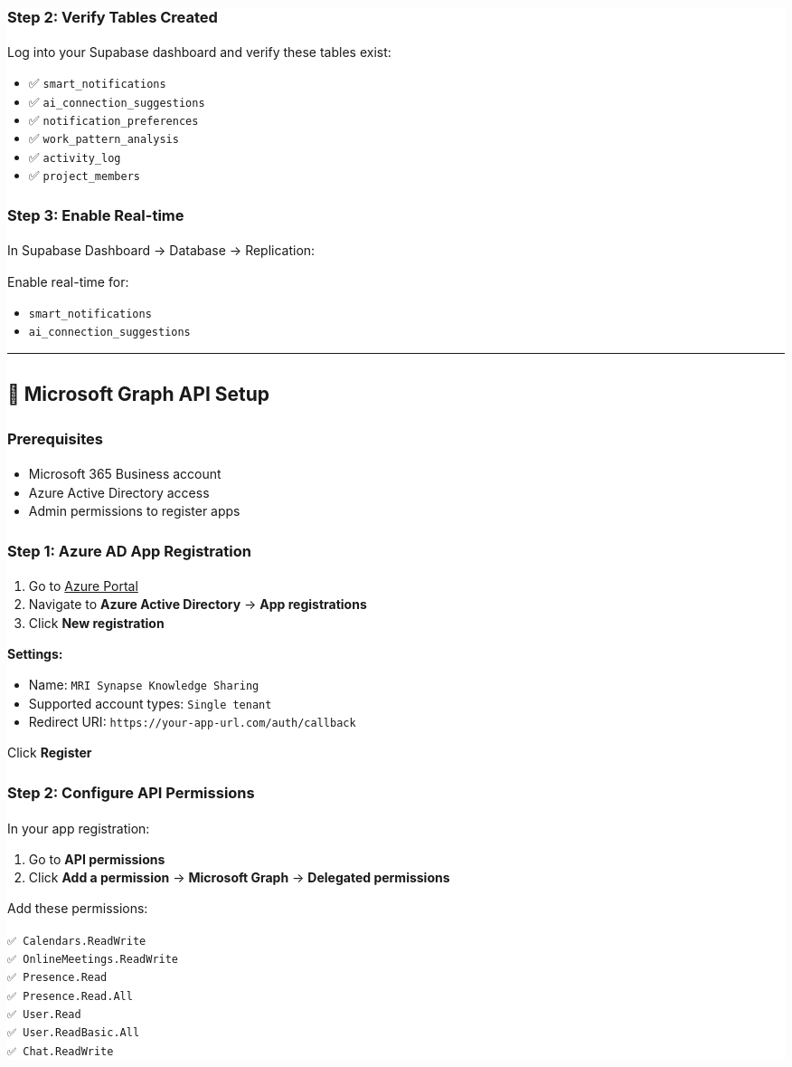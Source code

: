 ### Step 2: Verify Tables Created

Log into your Supabase dashboard and verify these tables exist:

- ✅ `smart_notifications`
- ✅ `ai_connection_suggestions`
- ✅ `notification_preferences`
- ✅ `work_pattern_analysis`
- ✅ `activity_log`
- ✅ `project_members`

### Step 3: Enable Real-time

In Supabase Dashboard → Database → Replication:

Enable real-time for:
- `smart_notifications`
- `ai_connection_suggestions`

---

## 🔐 Microsoft Graph API Setup

### Prerequisites

- Microsoft 365 Business account
- Azure Active Directory access
- Admin permissions to register apps

### Step 1: Azure AD App Registration

1. Go to [Azure Portal](https://portal.azure.com)
2. Navigate to **Azure Active Directory** → **App registrations**
3. Click **New registration**

**Settings:**
- Name: `MRI Synapse Knowledge Sharing`
- Supported account types: `Single tenant`
- Redirect URI: `https://your-app-url.com/auth/callback`

Click **Register**

### Step 2: Configure API Permissions

In your app registration:

1. Go to **API permissions**
2. Click **Add a permission** → **Microsoft Graph** → **Delegated permissions**

Add these permissions:

```
✅ Calendars.ReadWrite
✅ OnlineMeetings.ReadWrite
✅ Presence.Read
✅ Presence.Read.All
✅ User.Read
✅ User.ReadBasic.All
✅ Chat.ReadWrite
```
